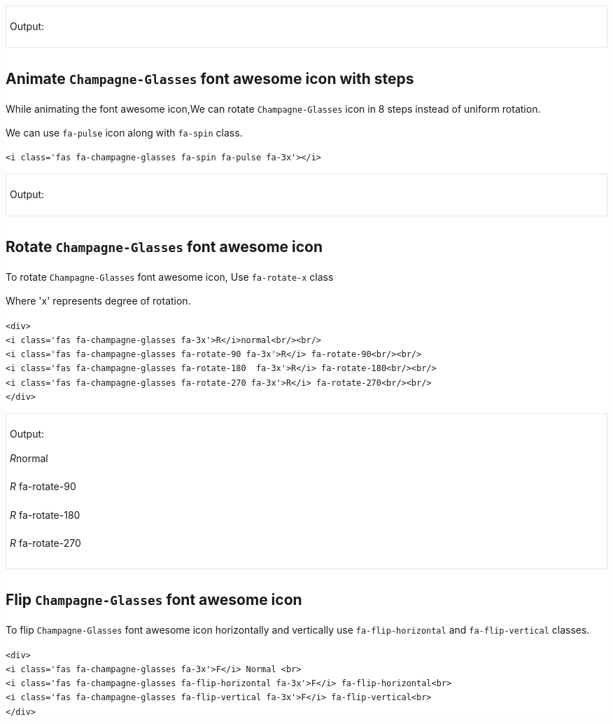 <div style='border:1px solid rgba(0,0,0,.1);margin-bottom:10px;padding:5px;'>
<p>Output:</p>


<i class='fas fa-champagne-glasses fa-spin fa-3x'></i>
</div>

## Animate `Champagne-Glasses` font awesome icon with steps
While animating the font awesome icon,We can rotate `Champagne-Glasses` icon in 8 steps instead of uniform rotation.

We can use `fa-pulse` icon along with `fa-spin` class.
```
<i class='fas fa-champagne-glasses fa-spin fa-pulse fa-3x'></i>
```

<div style='border:1px solid rgba(0,0,0,.1);margin-bottom:10px;padding:5px;'>
<p>Output:</p>


<i class='fas fa-champagne-glasses fa-spin fa-pulse fa-3x'></i>
</div>

## Rotate `Champagne-Glasses` font awesome icon
 To rotate `Champagne-Glasses` font awesome icon, Use `fa-rotate-x` class

Where 'x' represents degree of rotation.
```
<div>
<i class='fas fa-champagne-glasses fa-3x'>R</i>normal<br/><br/>
<i class='fas fa-champagne-glasses fa-rotate-90 fa-3x'>R</i> fa-rotate-90<br/><br/> 
<i class='fas fa-champagne-glasses fa-rotate-180  fa-3x'>R</i> fa-rotate-180<br/><br/> 
<i class='fas fa-champagne-glasses fa-rotate-270 fa-3x'>R</i> fa-rotate-270<br/><br/>
</div>
```

<div style='border:1px solid rgba(0,0,0,.1);margin-bottom:10px;padding:5px;'>
<p>Output:</p>


<div>
<i class='fas fa-champagne-glasses fa-3x'>R</i>normal<br/><br/>
<i class='fas fa-champagne-glasses fa-rotate-90 fa-3x'>R</i> fa-rotate-90<br/><br/> 
<i class='fas fa-champagne-glasses fa-rotate-180  fa-3x'>R</i> fa-rotate-180<br/><br/> 
<i class='fas fa-champagne-glasses fa-rotate-270 fa-3x'>R</i> fa-rotate-270<br/><br/>
</div>
</div>

## Flip `Champagne-Glasses` font awesome icon
 To flip `Champagne-Glasses` font awesome icon horizontally and vertically use `fa-flip-horizontal` and `fa-flip-vertical` classes.

```
<div>
<i class='fas fa-champagne-glasses fa-3x'>F</i> Normal <br>
<i class='fas fa-champagne-glasses fa-flip-horizontal fa-3x'>F</i> fa-flip-horizontal<br>
<i class='fas fa-champagne-glasses fa-flip-vertical fa-3x'>F</i> fa-flip-vertical<br>
</div>
```
